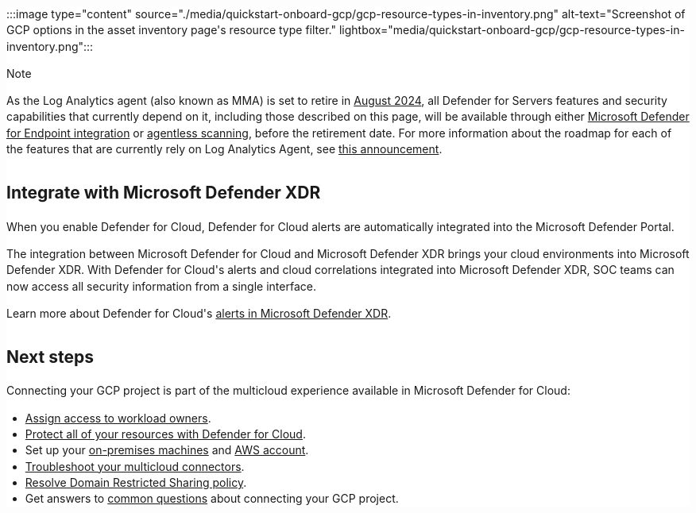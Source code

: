 :::image type="content" source="./media/quickstart-onboard-gcp/gcp-resource-types-in-inventory.png" alt-text="Screenshot of GCP options in the asset inventory page's resource type filter." lightbox="media/quickstart-onboard-gcp/gcp-resource-types-in-inventory.png":::

> [!NOTE]
> As the Log Analytics agent (also known as MMA) is set to retire in [August 2024](https://azure.microsoft.com/updates/were-retiring-the-log-analytics-agent-in-azure-monitor-on-31-august-2024/), all Defender for Servers features and security capabilities that currently depend on it, including those described on this page, will be available through either [Microsoft Defender for Endpoint integration](integration-defender-for-endpoint.md) or [agentless scanning](concept-agentless-data-collection.md), before the retirement date. For more information about the roadmap for each of the features that are currently rely on Log Analytics Agent, see [this announcement](upcoming-changes.md#defender-for-cloud-plan-and-strategy-for-the-log-analytics-agent-deprecation).

## Integrate with Microsoft Defender XDR

When you enable Defender for Cloud, Defender for Cloud alerts are automatically integrated into the Microsoft Defender Portal.

The integration between Microsoft Defender for Cloud and Microsoft Defender XDR brings your cloud environments into Microsoft Defender XDR. With Defender for Cloud's alerts and cloud correlations integrated into Microsoft Defender XDR, SOC teams can now access all security information from a single interface.

Learn more about Defender for Cloud's [alerts in Microsoft Defender XDR](concept-integration-365.md).

## Next steps

Connecting your GCP project is part of the multicloud experience available in Microsoft Defender for Cloud:

- [Assign access to workload owners](assign-access-to-workload.md).
- [Protect all of your resources with Defender for Cloud](enable-all-plans.md).
- Set up your [on-premises machines](quickstart-onboard-machines.md) and [AWS account](quickstart-onboard-aws.md).
- [Troubleshoot your multicloud connectors](troubleshoot-connectors.md).
- [Resolve Domain Restricted Sharing policy](resolve-gcp-sharing-policy.md).
- Get answers to [common questions](faq-general.yml) about connecting your GCP project.
